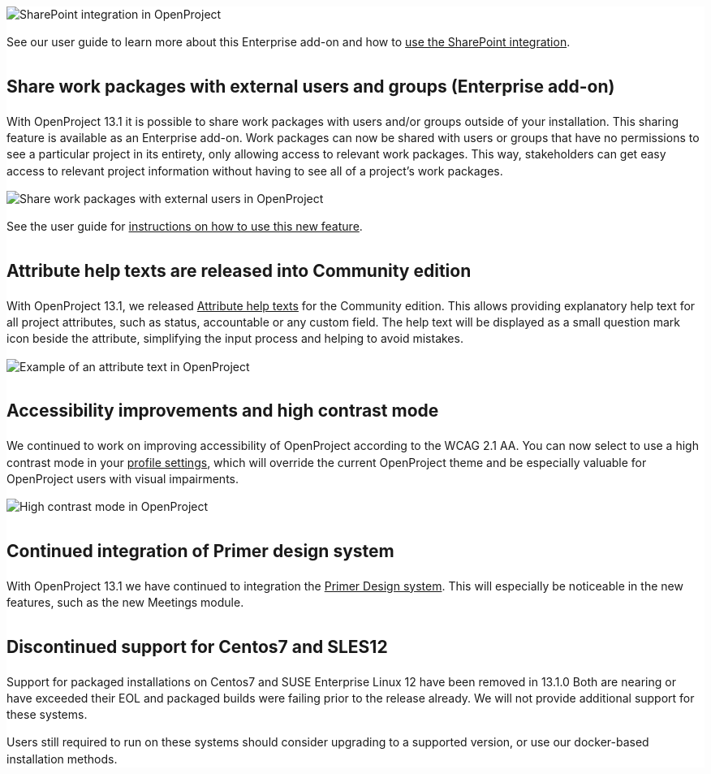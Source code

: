 ![SharePoint integration in OpenProject](openproject-13-1-onedrive-sharepoint-integration.png)

See our user guide to learn more about this Enterprise add-on and how to [use the SharePoint integration](../../user-guide/file-management/one-drive-integration/).

## Share work packages with external users and groups (Enterprise add-on)

With OpenProject 13.1 it is possible to share work packages with users and/or groups outside of your installation. This  sharing feature is available as an Enterprise add-on. Work packages can now be shared with users or groups that have no  permissions to see a particular project in its entirety, only allowing access to relevant work packages. This way, stakeholders can get easy access to relevant  project information without having to see all of a project’s work  packages.

![Share work packages with external users in OpenProject](openproject-13-1-share-work-packages.png)

See the user guide for [instructions on how to use this new feature](../../user-guide/work-packages/share-work-packages/).

## Attribute help texts are released into Community edition

With OpenProject 13.1, we released [Attribute help texts](../../system-admin-guide/attribute-help-texts/) for the Community edition. This allows providing explanatory help text for all project attributes, such as status, accountable or any custom field. The help text will be displayed as a small question mark icon beside the attribute, simplifying the input process and helping to avoid mistakes.

![Example of an attribute text in OpenProject](openproject-13-1-help-texts.png)

## Accessibility improvements and high contrast mode

We continued to work on improving accessibility of OpenProject according to the WCAG 2.1 AA. You can now select to use a high contrast mode in your [profile settings](../../user-guide/account-settings/#select-the-high-contrast-color-mode), which will override the current OpenProject theme and be especially valuable for OpenProject users with visual impairments.

![High contrast mode in OpenProject](openproject_my_account_high_contrast_mode.png)

## Continued integration of Primer design system

With OpenProject 13.1 we have continued to integration the [Primer Design system](https://primer.style/). This will especially be noticeable in the new features, such as the new Meetings module.

## Discontinued support for Centos7 and SLES12

Support for packaged installations on Centos7 and SUSE Enterprise Linux 12 have been removed in 13.1.0 Both are nearing or have exceeded their EOL and packaged builds were failing prior to the release already. We will not provide additional support for these systems.

Users still required to run on these systems should consider upgrading to a supported version, or use our docker-based installation methods.
